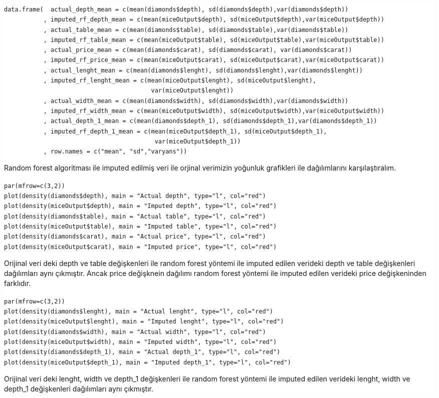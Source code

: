 ```{r}
data.frame(  actual_depth_mean = c(mean(diamonds$depth), sd(diamonds$depth),var(diamonds$depth)) 
           , imputed_rf_depth_mean = c(mean(miceOutput$depth), sd(miceOutput$depth),var(miceOutput$depth))
           , actual_table_mean = c(mean(diamonds$table), sd(diamonds$table),var(diamonds$table)) 
           , imputed_rf_table_mean = c(mean(miceOutput$table), sd(miceOutput$table),var(miceOutput$table))
           , actual_price_mean = c(mean(diamonds$carat), sd(diamonds$carat), var(diamonds$carat)) 
           , imputed_rf_price_mean = c(mean(miceOutput$carat), sd(miceOutput$carat),var(miceOutput$carat))
           , actual_lenght_mean = c(mean(diamonds$lenght), sd(diamonds$lenght),var(diamonds$lenght)) 
           , imputed_rf_lenght_mean = c(mean(miceOutput$lenght), sd(miceOutput$lenght),
                                         var(miceOutput$lenght))
           , actual_width_mean = c(mean(diamonds$width), sd(diamonds$width),var(diamonds$width)) 
           , imputed_rf_width_mean = c(mean(miceOutput$width), sd(miceOutput$width),var(miceOutput$width))
           , actual_depth_1_mean = c(mean(diamonds$depth_1), sd(diamonds$depth_1),var(diamonds$depth_1)) 
           , imputed_rf_depth_1_mean = c(mean(miceOutput$depth_1), sd(miceOutput$depth_1),
                                          var(miceOutput$depth_1))
           , row.names = c("mean", "sd","varyans"))
```


Random forest algoritması ile imputed edilmiş veri ile orjinal verimizin yoğunluk grafikleri ile dağılımlarını karşılaştıralım.

```{r}
par(mfrow=c(3,2))
plot(density(diamonds$depth), main = "Actual depth", type="l", col="red")
plot(density(miceOutput$depth), main = "Imputed depth", type="l", col="red")
plot(density(diamonds$table), main = "Actual table", type="l", col="red")
plot(density(miceOutput$table), main = "Imputed table", type="l", col="red")
plot(density(diamonds$carat), main = "Actual price", type="l", col="red")
plot(density(miceOutput$carat), main = "Imputed price", type="l", col="red")
```

Orijinal veri deki depth ve table değişkenleri ile random forest yöntemi ile imputed edilen verideki depth ve table değişkenleri dağılımları aynı çıkmıştır. Ancak price değişknein dağılımı  random forest yöntemi ile imputed edilen verideki price değişkeninden farklıdır.


```{r}
par(mfrow=c(3,2))
plot(density(diamonds$lenght), main = "Actual lenght", type="l", col="red")
plot(density(miceOutput$lenght), main = "Imputed lenght", type="l", col="red")
plot(density(diamonds$width), main = "Actual width", type="l", col="red")
plot(density(miceOutput$width), main = "Imputed width", type="l", col="red")
plot(density(diamonds$depth_1), main = "Actual depth_1", type="l", col="red")
plot(density(miceOutput$depth_1), main = "Imputed depth_1", type="l", col="red")
```

Orijinal veri deki lenght, width ve depth_1 değişkenleri ile random forest yöntemi ile imputed edilen verideki lenght, width ve depth_1 değişkenleri dağılımları aynı çıkmıştır. 
